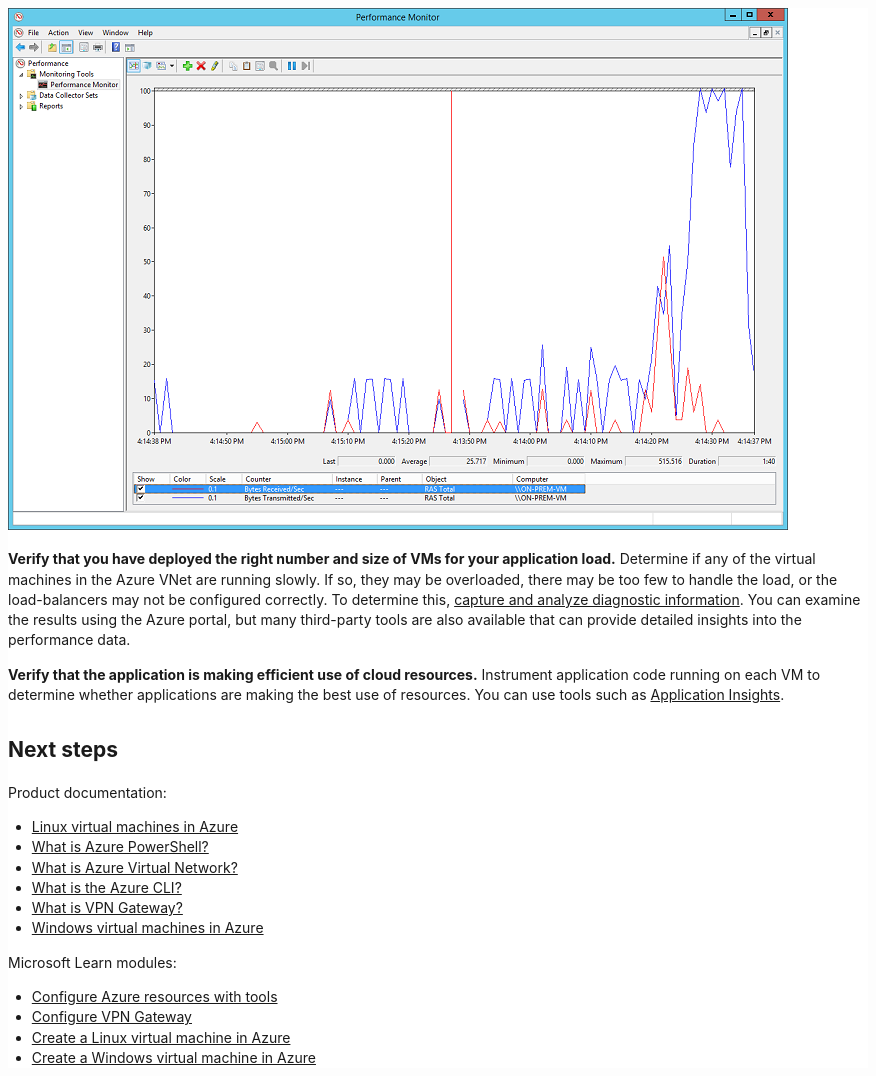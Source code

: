 ![Example VPN network performance graph](../_images/guidance-hybrid-network-vpn/RRAS-perf-graph.png)

**Verify that you have deployed the right number and size of VMs for your application load.** Determine if any of the virtual machines in the Azure VNet are running slowly. If so, they may be overloaded, there may be too few to handle the load, or the load-balancers may not be configured correctly. To determine this, [capture and analyze diagnostic information][azure-vm-diagnostics]. You can examine the results using the Azure portal, but many third-party tools are also available that can provide detailed insights into the performance data.

**Verify that the application is making efficient use of cloud resources.** Instrument application code running on each VM to determine whether applications are making the best use of resources. You can use tools such as [Application Insights][application-insights].

## Next steps

Product documentation:

- [Linux virtual machines in Azure](/azure/virtual-machines/linux/overview)
- [What is Azure PowerShell?](/powershell/azure/what-is-azure-powershell)
- [What is Azure Virtual Network?](/azure/virtual-network/virtual-networks-overview)
- [What is the Azure CLI?](/cli/azure/what-is-azure-cli)
- [What is VPN Gateway?](/azure/vpn-gateway/vpn-gateway-about-vpngateways)
- [Windows virtual machines in Azure](/azure/virtual-machines/windows/overview)

Microsoft Learn modules:

- [Configure Azure resources with tools](/learn/modules/configure-azure-resources-tools)
- [Configure VPN Gateway](/learn/modules/configure-vpn-gateway)
- [Create a Linux virtual machine in Azure](/learn/modules/create-linux-virtual-machine-in-azure)
- [Create a Windows virtual machine in Azure](/learn/modules/create-windows-virtual-machine-in-azure)


[application-insights]: /azure/application-insights/app-insights-overview-usage
[azure-vm-diagnostics]: https://azure.microsoft.com/blog/windows-azure-virtual-machine-monitoring-with-wad-extension
[gateway-diagnostic-logs]: /archive/blogs/keithmayer/step-by-step-capturing-azure-resource-manager-arm-vnet-gateway-diagnostic-logs
[psping]: /sysinternals/downloads/psping
[troubleshooting-vpn-errors]: /archive/blogs/asksbs/troubleshooting-common-vpn-issues
[vpn-appliance]: /azure/vpn-gateway/vpn-gateway-about-vpn-devices